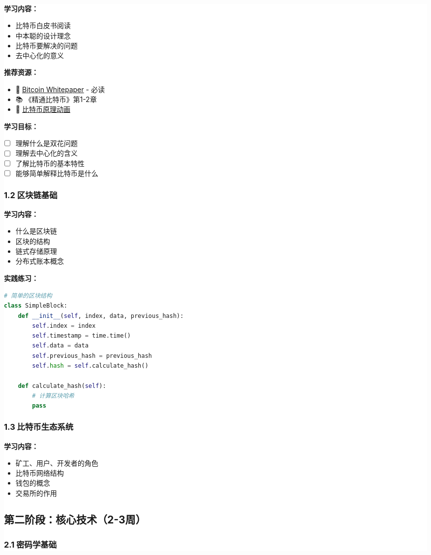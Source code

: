 **学习内容：**
- 比特币白皮书阅读
- 中本聪的设计理念
- 比特币要解决的问题
- 去中心化的意义

**推荐资源：**
- 📄 [Bitcoin Whitepaper](https://bitcoin.org/bitcoin.pdf) - 必读
- 📚 《精通比特币》第1-2章
- 🎥 [比特币原理动画](https://www.youtube.com/watch?v=Lx9zgZCMqXE)

**学习目标：**
- [ ] 理解什么是双花问题
- [ ] 理解去中心化的含义
- [ ] 了解比特币的基本特性
- [ ] 能够简单解释比特币是什么

### 1.2 区块链基础

**学习内容：**
- 什么是区块链
- 区块的结构
- 链式存储原理
- 分布式账本概念

**实践练习：**
```python
# 简单的区块结构
class SimpleBlock:
    def __init__(self, index, data, previous_hash):
        self.index = index
        self.timestamp = time.time()
        self.data = data
        self.previous_hash = previous_hash
        self.hash = self.calculate_hash()
    
    def calculate_hash(self):
        # 计算区块哈希
        pass
```

### 1.3 比特币生态系统

**学习内容：**
- 矿工、用户、开发者的角色
- 比特币网络结构
- 钱包的概念
- 交易所的作用

## 第二阶段：核心技术（2-3周）

### 2.1 密码学基础
